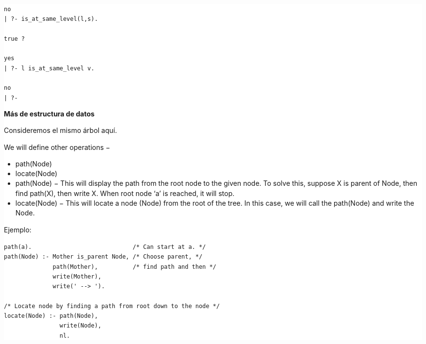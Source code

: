 ```
no
| ?- is_at_same_level(l,s).

true ?

yes
| ?- l is_at_same_level v.

no
| ?-
```

**Más de estructura de datos**

Consideremos el mismo árbol aquí.

We will define other operations −
* path(Node)
* locate(Node)
* path(Node) − This will display the path from the root node to the given node. To solve this, suppose X is parent of Node, then find path(X), then write X. When root node ‘a’ is reached, it will stop.
* locate(Node) − This will locate a node (Node) from the root of the tree. In this case, we will call the path(Node) and write the Node.

Ejemplo:
```
path(a).                             /* Can start at a. */
path(Node) :- Mother is_parent Node, /* Choose parent, */
              path(Mother),          /* find path and then */ 
              write(Mother),
              write(' --> ').
              
/* Locate node by finding a path from root down to the node */
locate(Node) :- path(Node),
                write(Node),
                nl.
```
